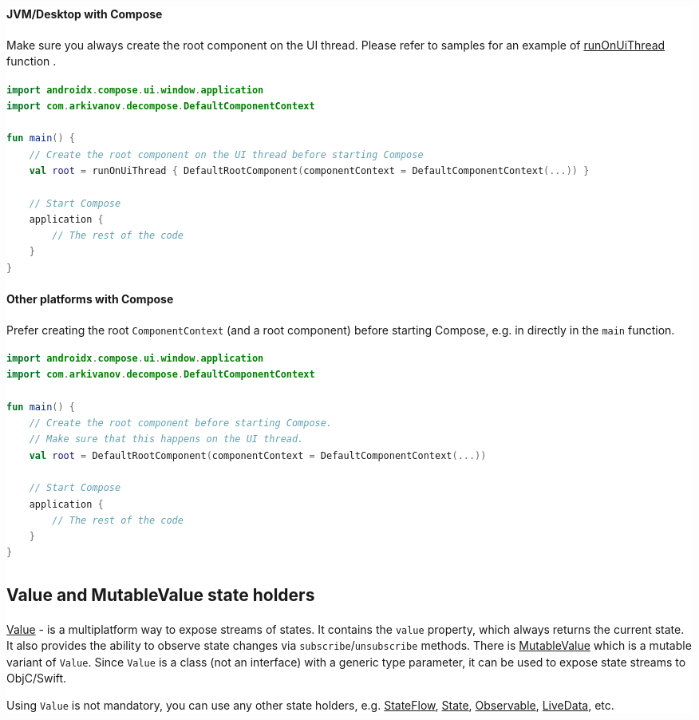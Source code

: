 #### JVM/Desktop with Compose

Make sure you always create the root component on the UI thread. Please refer to samples for an example of [runOnUiThread](https://github.com/arkivanov/Decompose/blob/master/sample/app-desktop/src/jvmMain/kotlin/com/arkivanov/sample/app/Utils.kt) function .

```kotlin
import androidx.compose.ui.window.application
import com.arkivanov.decompose.DefaultComponentContext

fun main() {
    // Create the root component on the UI thread before starting Compose
    val root = runOnUiThread { DefaultRootComponent(componentContext = DefaultComponentContext(...)) }

    // Start Compose
    application {
        // The rest of the code
    }
}
```

#### Other platforms with Compose

Prefer creating the root `ComponentContext` (and a root component) before starting Compose, e.g. in directly in the `main` function.

```kotlin
import androidx.compose.ui.window.application
import com.arkivanov.decompose.DefaultComponentContext

fun main() {
    // Create the root component before starting Compose.
    // Make sure that this happens on the UI thread.
    val root = DefaultRootComponent(componentContext = DefaultComponentContext(...))

    // Start Compose
    application {
        // The rest of the code
    }
}
```

## Value and MutableValue state holders

[Value](https://github.com/arkivanov/Decompose/blob/master/decompose/src/commonMain/kotlin/com/arkivanov/decompose/value/Value.kt) - is a multiplatform way to expose streams of states. It contains the `value` property, which always returns the current state. It also provides the ability to observe state changes via `subscribe`/`unsubscribe` methods. There is [MutableValue](https://github.com/arkivanov/Decompose/blob/master/decompose/src/commonMain/kotlin/com/arkivanov/decompose/value/MutableValueBuilder.kt) which is a mutable variant of `Value`. Since `Value` is a class (not an interface) with a generic type parameter, it can be used to expose state streams to ObjC/Swift.

Using `Value` is not mandatory, you can use any other state holders, e.g. [StateFlow](https://kotlinlang.org/api/kotlinx.coroutines/kotlinx-coroutines-core/kotlinx.coroutines.flow/-state-flow/), [State](https://developer.android.com/jetpack/compose/state), [Observable](https://github.com/badoo/Reaktive), [LiveData](https://developer.android.com/topic/libraries/architecture/livedata), etc.
